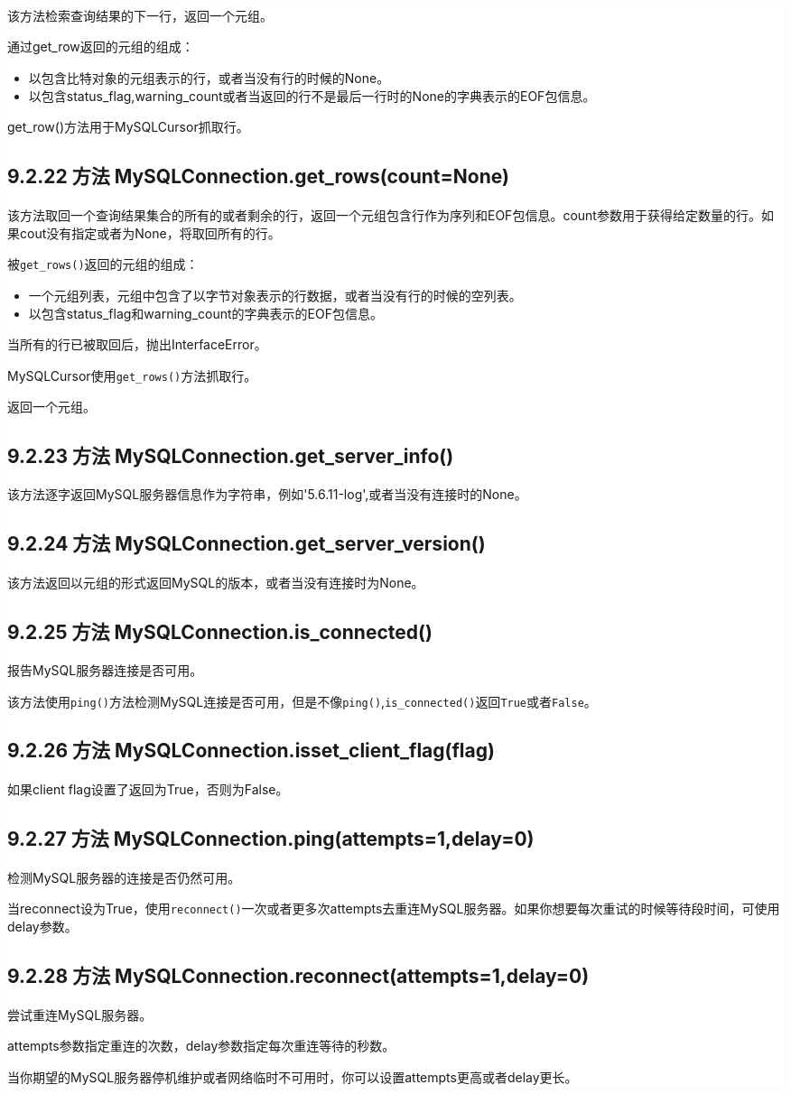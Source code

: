 该方法检索查询结果的下一行，返回一个元组。

通过get_row返回的元组的组成：

- 以包含比特对象的元组表示的行，或者当没有行的时候的None。
- 以包含status_flag,warning_count或者当返回的行不是最后一行时的None的字典表示的EOF包信息。

get_row()方法用于MySQLCursor抓取行。

## 9.2.22 方法 MySQLConnection.get_rows(count=None)

该方法取回一个查询结果集合的所有的或者剩余的行，返回一个元组包含行作为序列和EOF包信息。count参数用于获得给定数量的行。如果cout没有指定或者为None，将取回所有的行。
	
被`get_rows()`返回的元组的组成：

- 一个元组列表，元组中包含了以字节对象表示的行数据，或者当没有行的时候的空列表。
- 以包含status_flag和warning_count的字典表示的EOF包信息。

当所有的行已被取回后，抛出InterfaceError。

MySQLCursor使用`get_rows()`方法抓取行。

返回一个元组。

## 9.2.23 方法 MySQLConnection.get_server_info()

该方法逐字返回MySQL服务器信息作为字符串，例如'5.6.11-log',或者当没有连接时的None。

## 9.2.24 方法 MySQLConnection.get_server_version()

该方法返回以元组的形式返回MySQL的版本，或者当没有连接时为None。

## 9.2.25 方法 MySQLConnection.is_connected()

报告MySQL服务器连接是否可用。

该方法使用`ping()`方法检测MySQL连接是否可用，但是不像`ping()`,`is_connected()`返回`True`或者`False`。
	
## 9.2.26 方法 MySQLConnection.isset_client_flag(flag)

如果client flag设置了返回为True，否则为False。

## 9.2.27 方法 MySQLConnection.ping(attempts=1,delay=0)

检测MySQL服务器的连接是否仍然可用。

当reconnect设为True，使用`reconnect()`一次或者更多次attempts去重连MySQL服务器。如果你想要每次重试的时候等待段时间，可使用delay参数。

## 9.2.28 方法 MySQLConnection.reconnect(attempts=1,delay=0)

尝试重连MySQL服务器。

attempts参数指定重连的次数，delay参数指定每次重连等待的秒数。

当你期望的MySQL服务器停机维护或者网络临时不可用时，你可以设置attempts更高或者delay更长。
